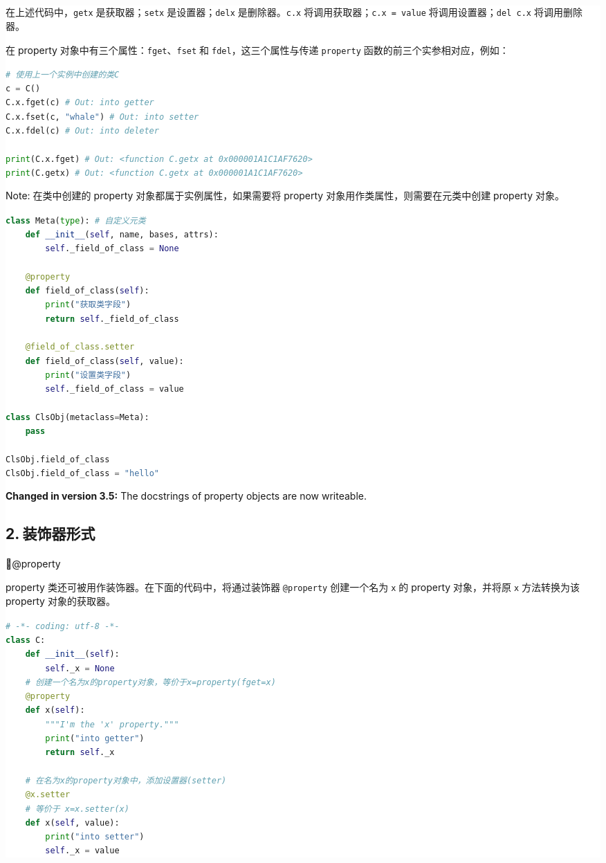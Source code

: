 在上述代码中，`getx` 是获取器；`setx` 是设置器；`delx` 是删除器。`c.x` 将调用获取器；`c.x = value` 将调用设置器；`del c.x` 将调用删除器。

在 property 对象中有三个属性：`fget`、`fset` 和 `fdel`，这三个属性与传递 `property` 函数的前三个实参相对应，例如：

```python
# 使用上一个实例中创建的类C
c = C()
C.x.fget(c) # Out: into getter
C.x.fset(c, "whale") # Out: into setter
C.x.fdel(c) # Out: into deleter

print(C.x.fget) # Out: <function C.getx at 0x000001A1C1AF7620>
print(C.getx) # Out: <function C.getx at 0x000001A1C1AF7620>
```

Note: 在类中创建的 property 对象都属于实例属性，如果需要将 property 对象用作类属性，则需要在元类中创建 property 对象。

```python
class Meta(type): # 自定义元类
    def __init__(self, name, bases, attrs):
        self._field_of_class = None
        
    @property
    def field_of_class(self):
        print("获取类字段")
        return self._field_of_class

    @field_of_class.setter
    def field_of_class(self, value):
        print("设置类字段")
        self._field_of_class = value

class ClsObj(metaclass=Meta):
    pass

ClsObj.field_of_class
ClsObj.field_of_class = "hello"
```

**Changed in version 3.5:** The docstrings of property objects are now writeable.

## 2. 装饰器形式

🔨@property

property 类还可被用作装饰器。在下面的代码中，将通过装饰器 `@property` 创建一个名为 `x` 的 property 对象，并将原 `x` 方法转换为该 property 对象的获取器。

```python
# -*- coding: utf-8 -*-
class C:
    def __init__(self):
        self._x = None
	# 创建一个名为x的property对象，等价于x=property(fget=x)
    @property
    def x(self):
        """I'm the 'x' property."""
        print("into getter")
        return self._x

    # 在名为x的property对象中，添加设置器(setter)
    @x.setter
    # 等价于 x=x.setter(x)
    def x(self, value):
        print("into setter")
        self._x = value

```